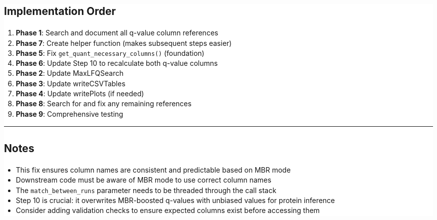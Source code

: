 
## Implementation Order

1. **Phase 1**: Search and document all q-value column references
2. **Phase 7**: Create helper function (makes subsequent steps easier)
3. **Phase 5**: Fix `get_quant_necessary_columns()` (foundation)
4. **Phase 6**: Update Step 10 to recalculate both q-value columns
5. **Phase 2**: Update MaxLFQSearch
6. **Phase 3**: Update writeCSVTables
7. **Phase 4**: Update writePlots (if needed)
8. **Phase 8**: Search for and fix any remaining references
9. **Phase 9**: Comprehensive testing

---

## Notes

- This fix ensures column names are consistent and predictable based on MBR mode
- Downstream code must be aware of MBR mode to use correct column names
- The `match_between_runs` parameter needs to be threaded through the call stack
- Step 10 is crucial: it overwrites MBR-boosted q-values with unbiased values for protein inference
- Consider adding validation checks to ensure expected columns exist before accessing them
